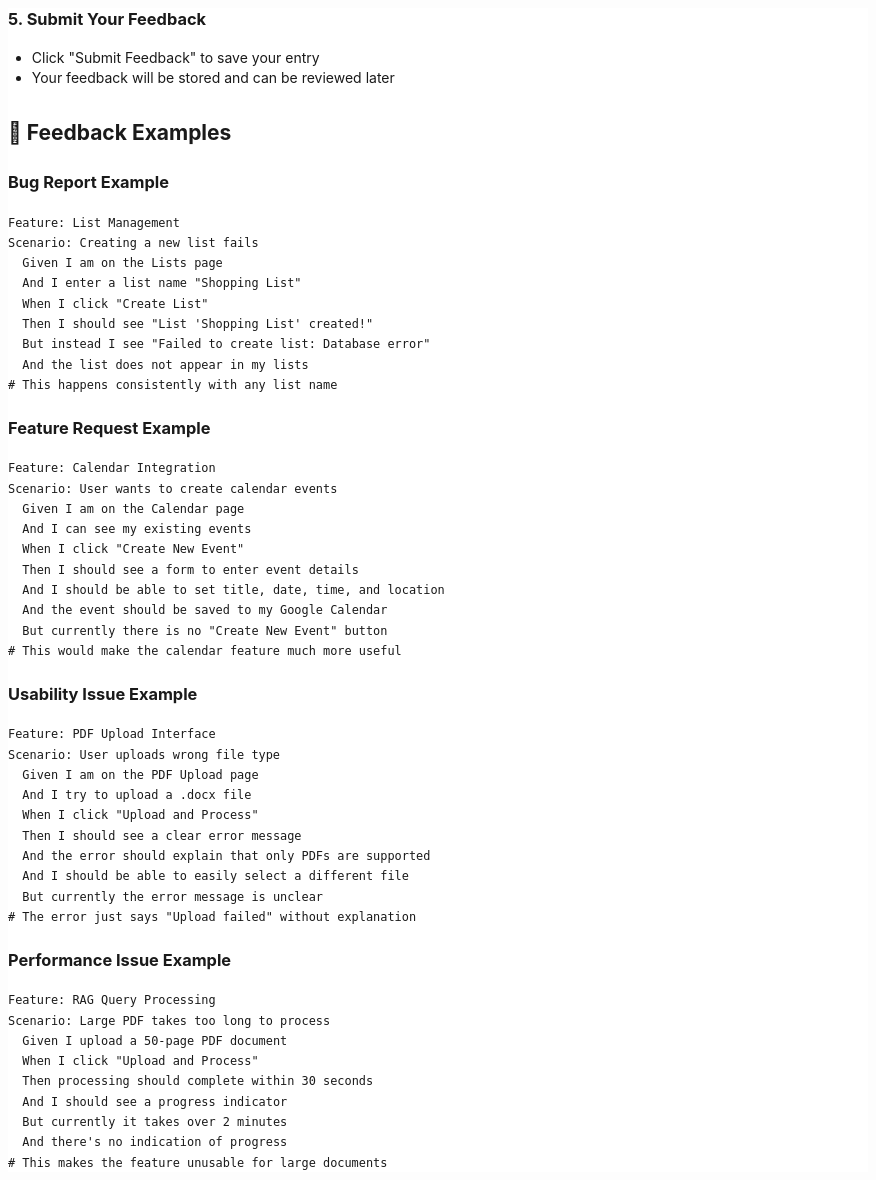 ### **5. Submit Your Feedback**
- Click "Submit Feedback" to save your entry
- Your feedback will be stored and can be reviewed later

## 📝 Feedback Examples

### **Bug Report Example**
```gherkin
Feature: List Management
Scenario: Creating a new list fails
  Given I am on the Lists page
  And I enter a list name "Shopping List"
  When I click "Create List"
  Then I should see "List 'Shopping List' created!"
  But instead I see "Failed to create list: Database error"
  And the list does not appear in my lists
# This happens consistently with any list name
```

### **Feature Request Example**
```gherkin
Feature: Calendar Integration
Scenario: User wants to create calendar events
  Given I am on the Calendar page
  And I can see my existing events
  When I click "Create New Event"
  Then I should see a form to enter event details
  And I should be able to set title, date, time, and location
  And the event should be saved to my Google Calendar
  But currently there is no "Create New Event" button
# This would make the calendar feature much more useful
```

### **Usability Issue Example**
```gherkin
Feature: PDF Upload Interface
Scenario: User uploads wrong file type
  Given I am on the PDF Upload page
  And I try to upload a .docx file
  When I click "Upload and Process"
  Then I should see a clear error message
  And the error should explain that only PDFs are supported
  And I should be able to easily select a different file
  But currently the error message is unclear
# The error just says "Upload failed" without explanation
```

### **Performance Issue Example**
```gherkin
Feature: RAG Query Processing
Scenario: Large PDF takes too long to process
  Given I upload a 50-page PDF document
  When I click "Upload and Process"
  Then processing should complete within 30 seconds
  And I should see a progress indicator
  But currently it takes over 2 minutes
  And there's no indication of progress
# This makes the feature unusable for large documents
```
